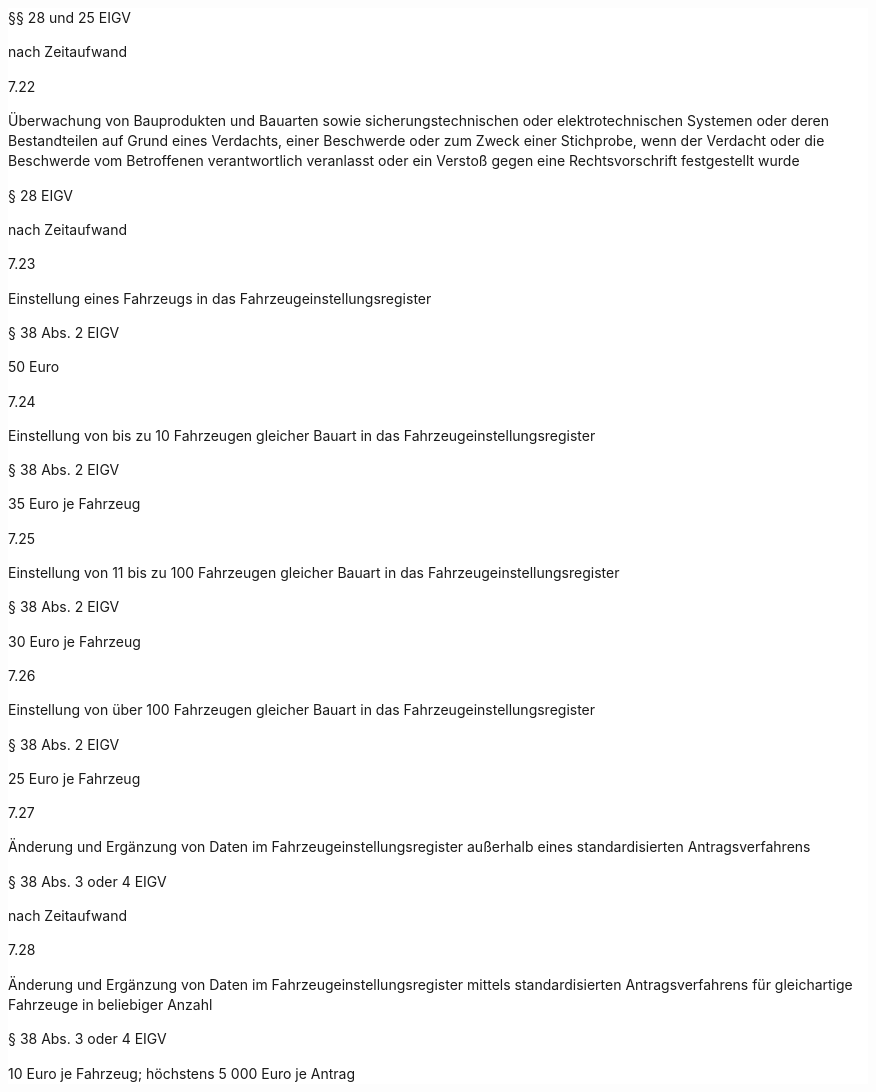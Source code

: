 §§ 28 und 25 EIGV

nach Zeitaufwand

7.22

Überwachung von Bauprodukten und Bauarten sowie sicherungstechnischen oder elektrotechnischen Systemen oder deren Bestandteilen auf Grund eines Verdachts, einer Beschwerde oder zum Zweck einer Stichprobe, wenn der Verdacht oder die Beschwerde vom Betroffenen verantwortlich veranlasst oder ein Verstoß gegen eine Rechtsvorschrift festgestellt wurde

§ 28 EIGV

nach Zeitaufwand

7.23

Einstellung eines Fahrzeugs in das Fahrzeugeinstellungsregister

§ 38 Abs. 2 EIGV

50 Euro

7.24

Einstellung von bis zu 10 Fahrzeugen gleicher Bauart in das Fahrzeugeinstellungsregister

§ 38 Abs. 2 EIGV

35 Euro je Fahrzeug

7.25

Einstellung von 11 bis zu 100 Fahrzeugen gleicher Bauart in das Fahrzeugeinstellungsregister

§ 38 Abs. 2 EIGV

30 Euro je Fahrzeug

7.26

Einstellung von über 100 Fahrzeugen gleicher Bauart in das Fahrzeugeinstellungsregister

§ 38 Abs. 2 EIGV

25 Euro je Fahrzeug

7.27

Änderung und Ergänzung von Daten im Fahrzeugeinstellungsregister außerhalb eines standardisierten Antragsverfahrens

§ 38 Abs. 3 oder 4 EIGV

nach Zeitaufwand

7.28

Änderung und Ergänzung von Daten im Fahrzeugeinstellungsregister mittels standardisierten Antragsverfahrens für gleichartige Fahrzeuge in beliebiger Anzahl

§ 38 Abs. 3 oder 4 EIGV

10 Euro je Fahrzeug; höchstens 5 000 Euro je Antrag
